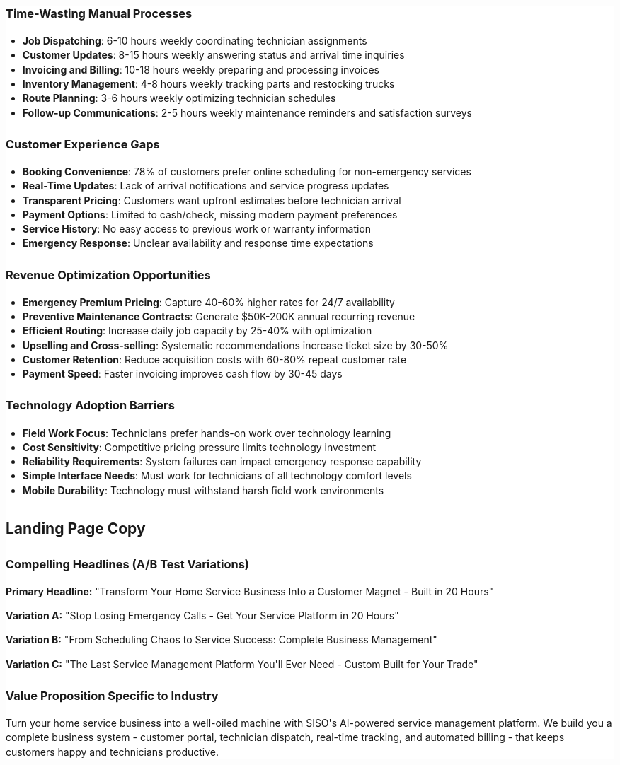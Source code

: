 ### Time-Wasting Manual Processes
- **Job Dispatching**: 6-10 hours weekly coordinating technician assignments
- **Customer Updates**: 8-15 hours weekly answering status and arrival time inquiries
- **Invoicing and Billing**: 10-18 hours weekly preparing and processing invoices
- **Inventory Management**: 4-8 hours weekly tracking parts and restocking trucks
- **Route Planning**: 3-6 hours weekly optimizing technician schedules
- **Follow-up Communications**: 2-5 hours weekly maintenance reminders and satisfaction surveys

### Customer Experience Gaps
- **Booking Convenience**: 78% of customers prefer online scheduling for non-emergency services
- **Real-Time Updates**: Lack of arrival notifications and service progress updates
- **Transparent Pricing**: Customers want upfront estimates before technician arrival
- **Payment Options**: Limited to cash/check, missing modern payment preferences
- **Service History**: No easy access to previous work or warranty information
- **Emergency Response**: Unclear availability and response time expectations

### Revenue Optimization Opportunities
- **Emergency Premium Pricing**: Capture 40-60% higher rates for 24/7 availability
- **Preventive Maintenance Contracts**: Generate $50K-200K annual recurring revenue
- **Efficient Routing**: Increase daily job capacity by 25-40% with optimization
- **Upselling and Cross-selling**: Systematic recommendations increase ticket size by 30-50%
- **Customer Retention**: Reduce acquisition costs with 60-80% repeat customer rate
- **Payment Speed**: Faster invoicing improves cash flow by 30-45 days

### Technology Adoption Barriers
- **Field Work Focus**: Technicians prefer hands-on work over technology learning
- **Cost Sensitivity**: Competitive pricing pressure limits technology investment
- **Reliability Requirements**: System failures can impact emergency response capability
- **Simple Interface Needs**: Must work for technicians of all technology comfort levels
- **Mobile Durability**: Technology must withstand harsh field work environments

## Landing Page Copy

### Compelling Headlines (A/B Test Variations)

**Primary Headline:**
"Transform Your Home Service Business Into a Customer Magnet - Built in 20 Hours"

**Variation A:**
"Stop Losing Emergency Calls - Get Your Service Platform in 20 Hours"

**Variation B:**
"From Scheduling Chaos to Service Success: Complete Business Management"

**Variation C:**
"The Last Service Management Platform You'll Ever Need - Custom Built for Your Trade"

### Value Proposition Specific to Industry

Turn your home service business into a well-oiled machine with SISO's AI-powered service management platform. We build you a complete business system - customer portal, technician dispatch, real-time tracking, and automated billing - that keeps customers happy and technicians productive.
